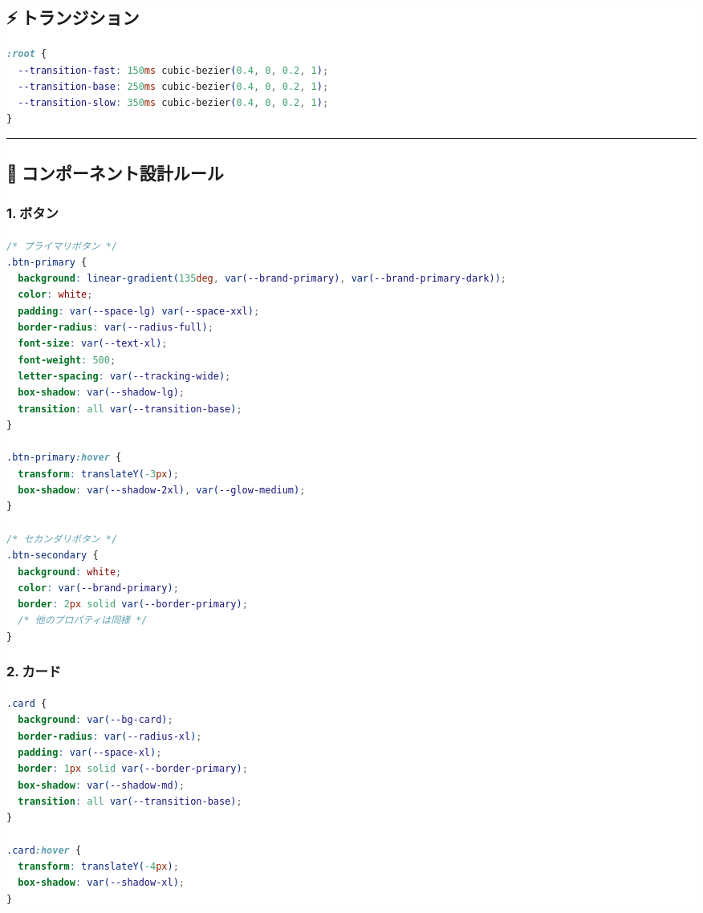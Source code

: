 
## ⚡ トランジション

```css
:root {
  --transition-fast: 150ms cubic-bezier(0.4, 0, 0.2, 1);
  --transition-base: 250ms cubic-bezier(0.4, 0, 0.2, 1);
  --transition-slow: 350ms cubic-bezier(0.4, 0, 0.2, 1);
}
```

---

## 🧩 コンポーネント設計ルール

### 1. ボタン
```css
/* プライマリボタン */
.btn-primary {
  background: linear-gradient(135deg, var(--brand-primary), var(--brand-primary-dark));
  color: white;
  padding: var(--space-lg) var(--space-xxl);
  border-radius: var(--radius-full);
  font-size: var(--text-xl);
  font-weight: 500;
  letter-spacing: var(--tracking-wide);
  box-shadow: var(--shadow-lg);
  transition: all var(--transition-base);
}

.btn-primary:hover {
  transform: translateY(-3px);
  box-shadow: var(--shadow-2xl), var(--glow-medium);
}

/* セカンダリボタン */
.btn-secondary {
  background: white;
  color: var(--brand-primary);
  border: 2px solid var(--border-primary);
  /* 他のプロパティは同様 */
}
```

### 2. カード
```css
.card {
  background: var(--bg-card);
  border-radius: var(--radius-xl);
  padding: var(--space-xl);
  border: 1px solid var(--border-primary);
  box-shadow: var(--shadow-md);
  transition: all var(--transition-base);
}

.card:hover {
  transform: translateY(-4px);
  box-shadow: var(--shadow-xl);
}
```
